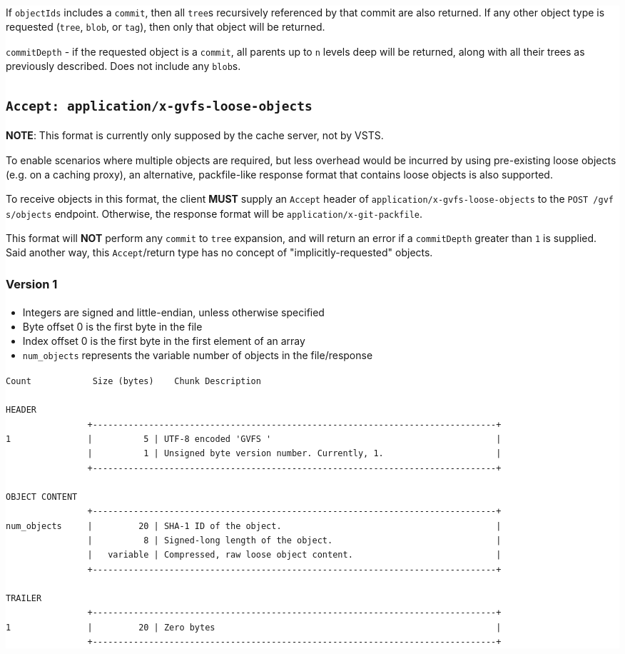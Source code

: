 If `objectIds` includes a `commit`, then all `tree`s recursively referenced by that commit are also returned. 
If any other object type is requested (`tree`, `blob`, or `tag`), then only that object will be returned.

`commitDepth` - if the requested object is a `commit`, all parents up to `n` levels deep will be returned, along
with all their trees as previously described. Does not include any `blob`s.

## `Accept: application/x-gvfs-loose-objects`

**NOTE**: This format is currently only supposed by the cache server, not by VSTS.

To enable scenarios where multiple objects are required, but less overhead would be incurred by using pre-existing
loose objects (e.g. on a caching proxy), an alternative, packfile-like response format that contains loose objects 
is also supported.

To receive objects in this format, the client **MUST** supply an `Accept` header of `application/x-gvfs-loose-objects` 
to the `POST /gvfs/objects` endpoint. Otherwise, the response format will be `application/x-git-packfile`.

This format will **NOT** perform any `commit` to `tree` expansion, and will return an error if a `commitDepth`
greater than `1` is supplied. Said another way, this `Accept`/return type has no concept of "implicitly-requested"
objects.

### Version 1
* Integers are signed and little-endian, unless otherwise specified
* Byte offset 0 is the first byte in the file
* Index offset 0 is the first byte in the first element of an array
* `num_objects` represents the variable number of objects in the file/response

```
Count            Size (bytes)    Chunk Description

HEADER
                +-------------------------------------------------------------------------------+
1               |          5 | UTF-8 encoded 'GVFS '                                            |
                |          1 | Unsigned byte version number. Currently, 1.                      |
                +-------------------------------------------------------------------------------+

OBJECT CONTENT
                +-------------------------------------------------------------------------------+
num_objects     |         20 | SHA-1 ID of the object.                                          |
                |          8 | Signed-long length of the object.                                |
                |   variable | Compressed, raw loose object content.                            |
                +-------------------------------------------------------------------------------+

TRAILER
                +-------------------------------------------------------------------------------+
1               |         20 | Zero bytes                                                       |
                +-------------------------------------------------------------------------------+
```
